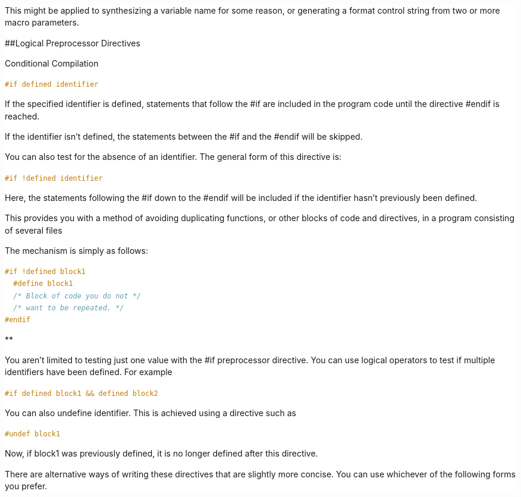 This might be applied to synthesizing a variable name for some reason, or
generating a format control string from two or more macro parameters.

##Logical Preprocessor Directives

Conditional Compilation

```c
#if defined identifier
```

If the specified identifier is defined, statements that follow the #if are
included in the program code until the directive #endif is reached.

If the identifier isn’t defined, the statements between the
#if and the #endif will be skipped.

You can also test for the absence of an identifier.
The general form of this directive is:

```c
#if !defined identifier
```

Here, the statements following the #if down to the #endif will be included if the
 identifier hasn’t previously been defined.

This provides you with a method of avoiding duplicating functions,
or other blocks of code and directives, in a program consisting of several files

The mechanism is simply as follows:

```c
#if !defined block1
  #define block1
  /* Block of code you do not */
  /* want to be repeated. */
#endif
```
**

You aren’t limited to testing just one value with the #if preprocessor directive. You can use logical operators to test if multiple identifiers have been defined.
For example

```c
#if defined block1 && defined block2
```

You can also undefine identifier. This is achieved using a directive such as

```c
#undef block1
```

Now, if block1 was previously defined, it is no longer defined after this
directive.

There are alternative ways of writing these directives that are slightly more
concise. You can use whichever of the following forms you prefer.
